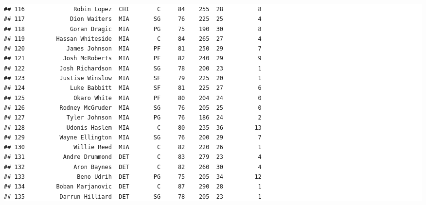     ## 116              Robin Lopez  CHI        C     84    255  28          8
    ## 117             Dion Waiters  MIA       SG     76    225  25          4
    ## 118             Goran Dragic  MIA       PG     75    190  30          8
    ## 119         Hassan Whiteside  MIA        C     84    265  27          4
    ## 120            James Johnson  MIA       PF     81    250  29          7
    ## 121           Josh McRoberts  MIA       PF     82    240  29          9
    ## 122          Josh Richardson  MIA       SG     78    200  23          1
    ## 123          Justise Winslow  MIA       SF     79    225  20          1
    ## 124             Luke Babbitt  MIA       SF     81    225  27          6
    ## 125              Okaro White  MIA       PF     80    204  24          0
    ## 126          Rodney McGruder  MIA       SG     76    205  25          0
    ## 127            Tyler Johnson  MIA       PG     76    186  24          2
    ## 128            Udonis Haslem  MIA        C     80    235  36         13
    ## 129          Wayne Ellington  MIA       SG     76    200  29          7
    ## 130              Willie Reed  MIA        C     82    220  26          1
    ## 131           Andre Drummond  DET        C     83    279  23          4
    ## 132              Aron Baynes  DET        C     82    260  30          4
    ## 133               Beno Udrih  DET       PG     75    205  34         12
    ## 134         Boban Marjanovic  DET        C     87    290  28          1
    ## 135          Darrun Hilliard  DET       SG     78    205  23          1